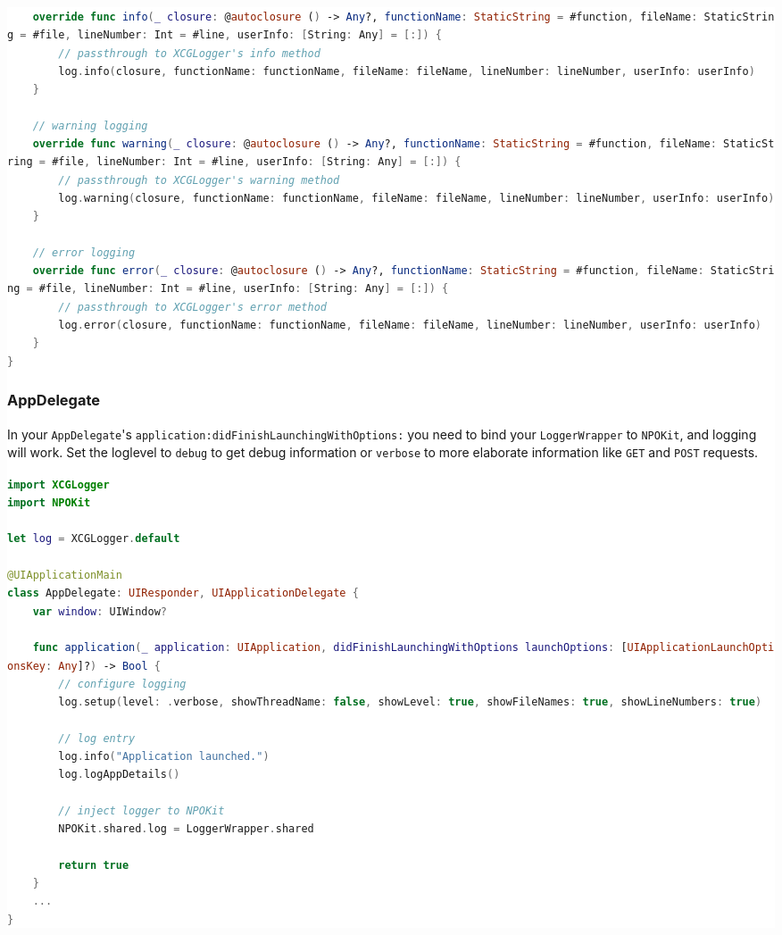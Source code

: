 ```swift
    override func info(_ closure: @autoclosure () -> Any?, functionName: StaticString = #function, fileName: StaticString = #file, lineNumber: Int = #line, userInfo: [String: Any] = [:]) {
    	// passthrough to XCGLogger's info method
    	log.info(closure, functionName: functionName, fileName: fileName, lineNumber: lineNumber, userInfo: userInfo)
    }
    
    // warning logging
    override func warning(_ closure: @autoclosure () -> Any?, functionName: StaticString = #function, fileName: StaticString = #file, lineNumber: Int = #line, userInfo: [String: Any] = [:]) {
    	// passthrough to XCGLogger's warning method
    	log.warning(closure, functionName: functionName, fileName: fileName, lineNumber: lineNumber, userInfo: userInfo)
    }
    
    // error logging
    override func error(_ closure: @autoclosure () -> Any?, functionName: StaticString = #function, fileName: StaticString = #file, lineNumber: Int = #line, userInfo: [String: Any] = [:]) {
    	// passthrough to XCGLogger's error method
    	log.error(closure, functionName: functionName, fileName: fileName, lineNumber: lineNumber, userInfo: userInfo)
    }
}
```

### AppDelegate

In your `AppDelegate`'s `application:didFinishLaunchingWithOptions:` you need to bind your `LoggerWrapper` to `NPOKit`, and logging will work. Set the loglevel to `debug` to get debug information or `verbose` to more elaborate information like `GET` and `POST` requests.

```swift
import XCGLogger
import NPOKit

let log = XCGLogger.default

@UIApplicationMain
class AppDelegate: UIResponder, UIApplicationDelegate {
    var window: UIWindow?
    
    func application(_ application: UIApplication, didFinishLaunchingWithOptions launchOptions: [UIApplicationLaunchOptionsKey: Any]?) -> Bool {
        // configure logging
        log.setup(level: .verbose, showThreadName: false, showLevel: true, showFileNames: true, showLineNumbers: true)
        
        // log entry
        log.info("Application launched.")
        log.logAppDetails()
        
        // inject logger to NPOKit
        NPOKit.shared.log = LoggerWrapper.shared
        
        return true
    }
    ...
}
```
